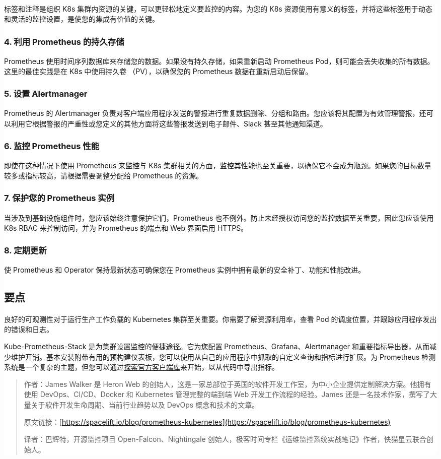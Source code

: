 标签和注释是组织 K8s 集群内资源的关键，可以更轻松地定义要监控的内容。为您的 K8s 资源使用有意义的标签，并将这些标签用于动态和灵活的监控设置，是使您的集成有价值的关键。

### 4\. 利用 Prometheus 的持久存储

Prometheus 使用时间序列数据库来存储您的数据。如果没有持久存储，如果重新启动 Prometheus Pod，则可能会丢失收集的所有数据。这里的最佳实践是在 K8s 中使用持久卷 （PV），以确保您的 Prometheus 数据在重新启动后保留。

### 5\. 设置 Alertmanager

Prometheus 的 Alertmanager 负责对客户端应用程序发送的警报进行重复数据删除、分组和路由。您应该将其配置为有效管理警报，还可以利用它根据警报的严重性或您定义的其他方面将这些警报发送到电子邮件、Slack 甚至其他通知渠道。

### 6\. 监控 Prometheus 性能

即使在这种情况下使用 Prometheus 来监控与 K8s 集群相关的方面，监控其性能也至关重要，以确保它不会成为瓶颈。如果您的目标数量较多或指标较高，请根据需要调整分配给 Prometheus 的资源。

### 7\. 保护您的 Prometheus 实例

当涉及到基础设施组件时，您应该始终注意保护它们，Prometheus 也不例外。防止未经授权访问您的监控数据至关重要，因此您应该使用 K8s RBAC 来控制访问，并为 Prometheus 的端点和 Web 界面启用 HTTPS。

### 8\. 定期更新

使 Prometheus 和 Operator 保持最新状态可确保您在 Prometheus 实例中拥有最新的安全补丁、功能和性能改进。

要点
--

良好的可观测性对于运行生产工作负载的 Kubernetes 集群至关重要。你需要了解资源利用率，查看 Pod 的调度位置，并跟踪应用程序发出的错误和日志。

Kube-Prometheus-Stack 是为集群设置监控的便捷途径。它为您配置 Prometheus、Grafana、Alertmanager 和重要指标导出器，从而减少维护开销。基本安装附带有用的预构建仪表板，您可以使用从自己的应用程序中抓取的自定义查询和指标进行扩展。为 Prometheus 检测系统是一个复杂的主题，但您可以通过[探索官方客户端库](https://prometheus.io/docs/instrumenting/clientlibs/)来开始，以从代码中导出指标。

> 作者：James Walker 是 Heron Web 的创始人，这是一家总部位于英国的软件开发工作室，为中小企业提供定制解决方案。他拥有使用 DevOps、CI/CD、Docker 和 Kubernetes 管理完整的端到端 Web 开发工作流程的经验。James 还是一名技术作家，撰写了大量关于软件开发生命周期、当前行业趋势以及 DevOps 概念和技术的文章。
> 
> 原文链接：[https://spacelift.io/blog/prometheus-kubernetes](https://spacelift.io/blog/prometheus-kubernetes)
> 
> 译者：巴辉特，开源监控项目 Open-Falcon、Nightingale 创始人，极客时间专栏《运维监控系统实战笔记》作者，快猫星云联合创始人。